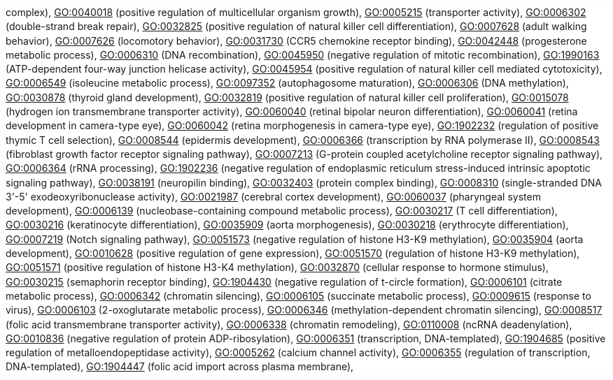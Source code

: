 complex), [GO:0040018](http://purl.obolibrary.org/obo/GO_0040018) (positive regulation of multicellular organism growth), [GO:0005215](http://purl.obolibrary.org/obo/GO_0005215) (transporter activity), [GO:0006302](http://purl.obolibrary.org/obo/GO_0006302) (double-strand break repair), [GO:0032825](http://purl.obolibrary.org/obo/GO_0032825) (positive regulation of natural killer cell differentiation), [GO:0007628](http://purl.obolibrary.org/obo/GO_0007628) (adult walking behavior), [GO:0007626](http://purl.obolibrary.org/obo/GO_0007626) (locomotory behavior), [GO:0031730](http://purl.obolibrary.org/obo/GO_0031730) (CCR5 chemokine receptor binding), [GO:0042448](http://purl.obolibrary.org/obo/GO_0042448) (progesterone metabolic process), [GO:0006310](http://purl.obolibrary.org/obo/GO_0006310) (DNA recombination), [GO:0045950](http://purl.obolibrary.org/obo/GO_0045950) (negative regulation of mitotic recombination), [GO:1990163](http://purl.obolibrary.org/obo/GO_1990163) (ATP-dependent four-way junction helicase activity), [GO:0045954](http://purl.obolibrary.org/obo/GO_0045954) (positive regulation of natural killer cell mediated cytotoxicity), [GO:0006549](http://purl.obolibrary.org/obo/GO_0006549) (isoleucine metabolic process), [GO:0097352](http://purl.obolibrary.org/obo/GO_0097352) (autophagosome maturation), [GO:0006306](http://purl.obolibrary.org/obo/GO_0006306) (DNA methylation), [GO:0030878](http://purl.obolibrary.org/obo/GO_0030878) (thyroid gland development), [GO:0032819](http://purl.obolibrary.org/obo/GO_0032819) (positive regulation of natural killer cell proliferation), [GO:0015078](http://purl.obolibrary.org/obo/GO_0015078) (hydrogen ion transmembrane transporter activity), [GO:0060040](http://purl.obolibrary.org/obo/GO_0060040) (retinal bipolar neuron differentiation), [GO:0060041](http://purl.obolibrary.org/obo/GO_0060041) (retina development in camera-type eye), [GO:0060042](http://purl.obolibrary.org/obo/GO_0060042) (retina morphogenesis in camera-type eye), [GO:1902232](http://purl.obolibrary.org/obo/GO_1902232) (regulation of positive thymic T cell selection), [GO:0008544](http://purl.obolibrary.org/obo/GO_0008544) (epidermis development), [GO:0006366](http://purl.obolibrary.org/obo/GO_0006366) (transcription by RNA polymerase II), [GO:0008543](http://purl.obolibrary.org/obo/GO_0008543) (fibroblast growth factor receptor signaling pathway), [GO:0007213](http://purl.obolibrary.org/obo/GO_0007213) (G-protein coupled acetylcholine receptor signaling pathway), [GO:0006364](http://purl.obolibrary.org/obo/GO_0006364) (rRNA processing), [GO:1902236](http://purl.obolibrary.org/obo/GO_1902236) (negative regulation of endoplasmic reticulum stress-induced intrinsic apoptotic signaling pathway), [GO:0038191](http://purl.obolibrary.org/obo/GO_0038191) (neuropilin binding), [GO:0032403](http://purl.obolibrary.org/obo/GO_0032403) (protein complex binding), [GO:0008310](http://purl.obolibrary.org/obo/GO_0008310) (single-stranded DNA 3'-5' exodeoxyribonuclease activity), [GO:0021987](http://purl.obolibrary.org/obo/GO_0021987) (cerebral cortex development), [GO:0060037](http://purl.obolibrary.org/obo/GO_0060037) (pharyngeal system development), [GO:0006139](http://purl.obolibrary.org/obo/GO_0006139) (nucleobase-containing compound metabolic process), [GO:0030217](http://purl.obolibrary.org/obo/GO_0030217) (T cell differentiation), [GO:0030216](http://purl.obolibrary.org/obo/GO_0030216) (keratinocyte differentiation), [GO:0035909](http://purl.obolibrary.org/obo/GO_0035909) (aorta morphogenesis), [GO:0030218](http://purl.obolibrary.org/obo/GO_0030218) (erythrocyte differentiation), [GO:0007219](http://purl.obolibrary.org/obo/GO_0007219) (Notch signaling pathway), [GO:0051573](http://purl.obolibrary.org/obo/GO_0051573) (negative regulation of histone H3-K9 methylation), [GO:0035904](http://purl.obolibrary.org/obo/GO_0035904) (aorta development), [GO:0010628](http://purl.obolibrary.org/obo/GO_0010628) (positive regulation of gene expression), [GO:0051570](http://purl.obolibrary.org/obo/GO_0051570) (regulation of histone H3-K9 methylation), [GO:0051571](http://purl.obolibrary.org/obo/GO_0051571) (positive regulation of histone H3-K4 methylation), [GO:0032870](http://purl.obolibrary.org/obo/GO_0032870) (cellular response to hormone stimulus), [GO:0030215](http://purl.obolibrary.org/obo/GO_0030215) (semaphorin receptor binding), [GO:1904430](http://purl.obolibrary.org/obo/GO_1904430) (negative regulation of t-circle formation), [GO:0006101](http://purl.obolibrary.org/obo/GO_0006101) (citrate metabolic process), [GO:0006342](http://purl.obolibrary.org/obo/GO_0006342) (chromatin silencing), [GO:0006105](http://purl.obolibrary.org/obo/GO_0006105) (succinate metabolic process), [GO:0009615](http://purl.obolibrary.org/obo/GO_0009615) (response to virus), [GO:0006103](http://purl.obolibrary.org/obo/GO_0006103) (2-oxoglutarate metabolic process), [GO:0006346](http://purl.obolibrary.org/obo/GO_0006346) (methylation-dependent chromatin silencing), [GO:0008517](http://purl.obolibrary.org/obo/GO_0008517) (folic acid transmembrane transporter activity), [GO:0006338](http://purl.obolibrary.org/obo/GO_0006338) (chromatin remodeling), [GO:0110008](http://purl.obolibrary.org/obo/GO_0110008) (ncRNA deadenylation), [GO:0010836](http://purl.obolibrary.org/obo/GO_0010836) (negative regulation of protein ADP-ribosylation), [GO:0006351](http://purl.obolibrary.org/obo/GO_0006351) (transcription, DNA-templated), [GO:1904685](http://purl.obolibrary.org/obo/GO_1904685) (positive regulation of metalloendopeptidase activity), [GO:0005262](http://purl.obolibrary.org/obo/GO_0005262) (calcium channel activity), [GO:0006355](http://purl.obolibrary.org/obo/GO_0006355) (regulation of transcription, DNA-templated), [GO:1904447](http://purl.obolibrary.org/obo/GO_1904447) (folic acid import across plasma membrane),